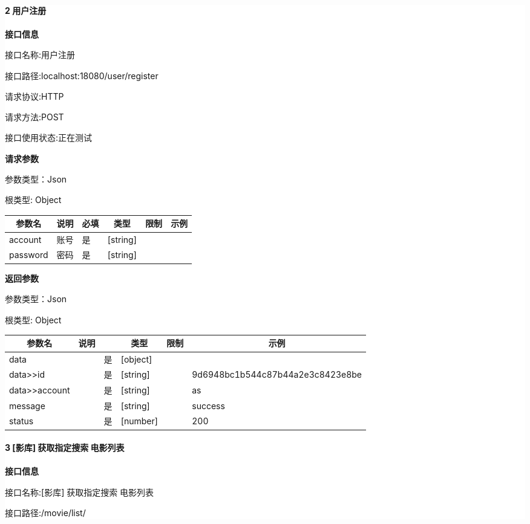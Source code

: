 

#### **2 用户注册**

 

**接口信息**

接口名称:用户注册

接口路径:localhost:18080/user/register

请求协议:HTTP

请求方法:POST

接口使用状态:正在测试

 

**请求参数**

参数类型：Json

根类型: Object

| **参数名** | **说明** | **必填** | **类型** | **限制** | **示例** |
| ---------- | -------- | -------- | -------- | -------- | -------- |
| account    | 账号     | 是       | [string] |          |          |
| password   | 密码     | 是       | [string] |          |          |

 

**返回参数**

参数类型：Json

根类型: Object

| **参数名**    | **说明** |      | **类型** | **限制** | **示例**                         |
| ------------- | -------- | ---- | -------- | -------- | -------------------------------- |
| data          |          | 是   | [object] |          |                                  |
| data>>id      |          | 是   | [string] |          | 9d6948bc1b544c87b44a2e3c8423e8be |
| data>>account |          | 是   | [string] |          | as                               |
| message       |          | 是   | [string] |          | success                          |
| status        |          | 是   | [number] |          | 200                              |



#### **3 [影库] 获取指定搜索 电影列表**

 

**接口信息**

接口名称:[影库] 获取指定搜索 电影列表

接口路径:/movie/list/
